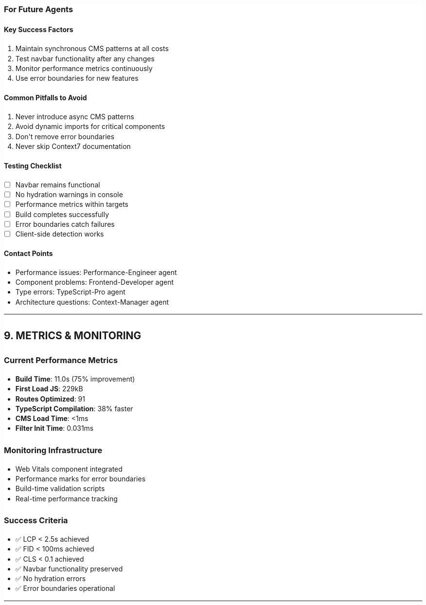 ### For Future Agents

#### Key Success Factors
1. Maintain synchronous CMS patterns at all costs
2. Test navbar functionality after any changes
3. Monitor performance metrics continuously
4. Use error boundaries for new features

#### Common Pitfalls to Avoid
1. Never introduce async CMS patterns
2. Avoid dynamic imports for critical components
3. Don't remove error boundaries
4. Never skip Context7 documentation

#### Testing Checklist
- [ ] Navbar remains functional
- [ ] No hydration warnings in console
- [ ] Performance metrics within targets
- [ ] Build completes successfully
- [ ] Error boundaries catch failures
- [ ] Client-side detection works

#### Contact Points
- Performance issues: Performance-Engineer agent
- Component problems: Frontend-Developer agent
- Type errors: TypeScript-Pro agent
- Architecture questions: Context-Manager agent

---

## 9. METRICS & MONITORING

### Current Performance Metrics
- **Build Time**: 11.0s (75% improvement)
- **First Load JS**: 229kB
- **Routes Optimized**: 91
- **TypeScript Compilation**: 38% faster
- **CMS Load Time**: <1ms
- **Filter Init Time**: 0.031ms

### Monitoring Infrastructure
- Web Vitals component integrated
- Performance marks for error boundaries
- Build-time validation scripts
- Real-time performance tracking

### Success Criteria
- ✅ LCP < 2.5s achieved
- ✅ FID < 100ms achieved
- ✅ CLS < 0.1 achieved
- ✅ Navbar functionality preserved
- ✅ No hydration errors
- ✅ Error boundaries operational

---